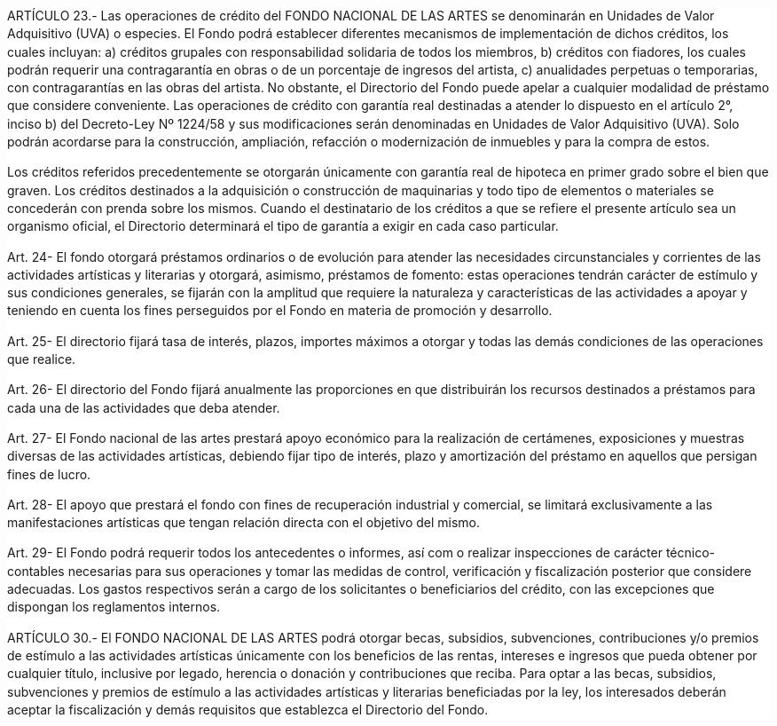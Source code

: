 <a id="23"></a>
ARTÍCULO 23.- Las operaciones de crédito del FONDO NACIONAL DE LAS ARTES se denominarán en Unidades de Valor Adquisitivo (UVA) o especies. El Fondo podrá establecer diferentes mecanismos de implementación de dichos créditos, los cuales incluyan: a) créditos grupales con responsabilidad solidaria de todos los miembros, b) créditos con fiadores, los cuales podrán requerir una contragarantía en obras o de un porcentaje de ingresos del artista, c) anualidades perpetuas o temporarias, con contragarantías en las obras del artista. No obstante, el Directorio del Fondo puede apelar a cualquier modalidad de préstamo que considere conveniente. Las operaciones de crédito con garantía real destinadas a atender lo dispuesto en el artículo 2°, inciso b) del Decreto-Ley Nº 1224/58 y sus modificaciones serán denominadas en Unidades de Valor Adquisitivo (UVA). Solo podrán acordarse para la construcción, ampliación, refacción o modernización de inmuebles y para la compra de estos.

Los créditos referidos precedentemente se otorgarán únicamente con garantía real de hipoteca en primer grado sobre el bien que graven. Los créditos destinados a la adquisición o construcción de maquinarias y todo tipo de elementos o materiales se concederán con prenda sobre los mismos. Cuando el destinatario de los créditos a que se refiere el presente artículo sea un organismo oficial, el Directorio determinará el tipo de garantía a exigir en cada caso particular.

<a id="24"></a>
Art. 24- El fondo otorgará préstamos ordinarios o de evolución para atender las necesidades circunstanciales y corrientes de las actividades artísticas y literarias y otorgará, asimismo, préstamos de fomento: estas operaciones tendrán carácter de estímulo y sus condiciones generales, se fijarán con la amplitud que requiere la naturaleza y características de las actividades a apoyar y teniendo en cuenta los fines perseguidos por el Fondo en materia de promoción y desarrollo.

<a id="25"></a>
Art. 25- El directorio fijará tasa de interés, plazos, importes máximos a otorgar y todas las demás condiciones de las operaciones que realice.

<a id="26"></a>
Art. 26- El directorio del Fondo fijará anualmente las proporciones en que distribuirán los recursos destinados a préstamos para cada una de las actividades que deba atender.

<a id="27"></a>
Art. 27- El Fondo nacional de las artes prestará apoyo económico para la realización de certámenes, exposiciones y muestras diversas de las actividades artísticas, debiendo fijar tipo de interés, plazo y amortización del préstamo en aquellos que persigan fines de lucro.

<a id="28"></a>
Art. 28- El apoyo que prestará el fondo con fines de recuperación industrial y comercial, se limitará exclusivamente a las manifestaciones artísticas que tengan relación directa con el objetivo del mismo.

<a id="29"></a>
Art. 29- El Fondo podrá requerir todos los antecedentes o informes, así com o realizar inspecciones de carácter técnico-contables necesarias para sus operaciones y tomar las medidas de control, verificación y fiscalización posterior que considere adecuadas. Los gastos respectivos serán a cargo de los solicitantes o beneficiarios del crédito, con las excepciones que dispongan los reglamentos internos.

<a id="30"></a>
ARTÍCULO 30.- El FONDO NACIONAL DE LAS ARTES podrá otorgar becas, subsidios, subvenciones, contribuciones y/o premios de estímulo a las actividades artísticas únicamente con los beneficios de las rentas, intereses e ingresos que pueda obtener por cualquier título, inclusive por legado, herencia o donación y contribuciones que reciba. Para optar a las becas, subsidios, subvenciones y premios de estímulo a las actividades artísticas y literarias beneficiadas por la ley, los interesados deberán aceptar la fiscalización y demás requisitos que establezca el Directorio del Fondo.
